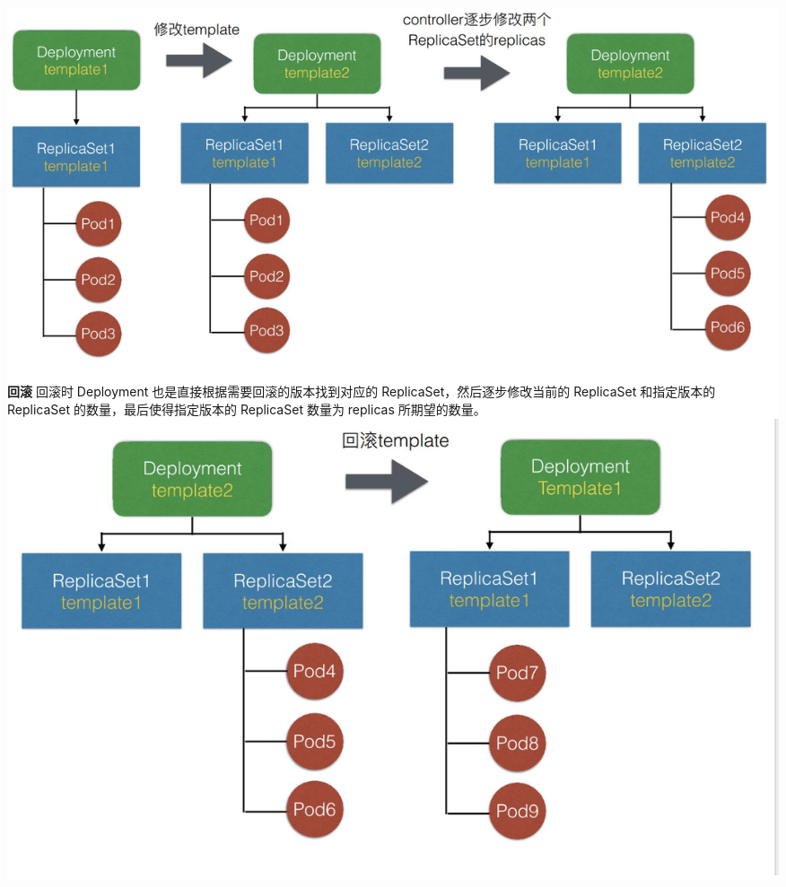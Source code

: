 ![image-20220530225747117](../asset/DevOps/云原生技术/image-20220530225747117.png)

**回滚**
回滚时 Deployment 也是直接根据需要回滚的版本找到对应的 ReplicaSet，然后逐步修改当前的 ReplicaSet 和指定版本的 ReplicaSet 的数量，最后使得指定版本的 ReplicaSet 数量为 replicas 所期望的数量。
![image-20220530225856911](../asset/DevOps/云原生技术/image-20220530225856911.png)
